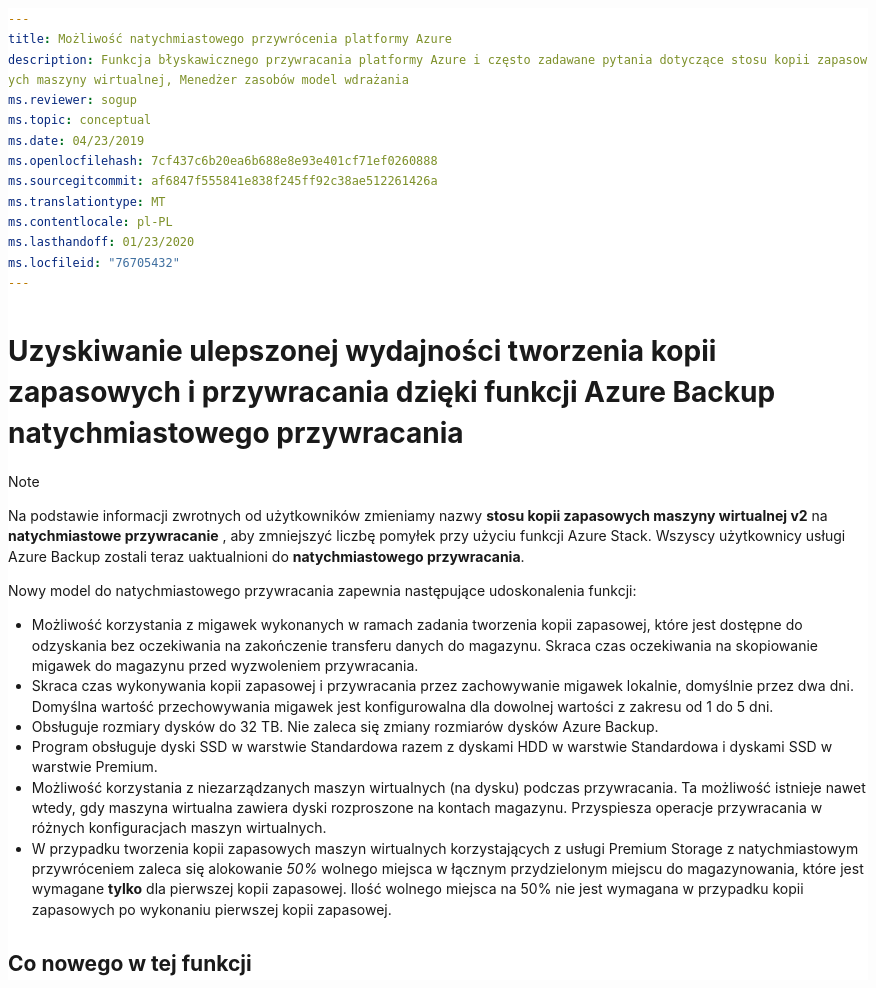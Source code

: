 ```yaml
---
title: Możliwość natychmiastowego przywrócenia platformy Azure
description: Funkcja błyskawicznego przywracania platformy Azure i często zadawane pytania dotyczące stosu kopii zapasowych maszyny wirtualnej, Menedżer zasobów model wdrażania
ms.reviewer: sogup
ms.topic: conceptual
ms.date: 04/23/2019
ms.openlocfilehash: 7cf437c6b20ea6b688e8e93e401cf71ef0260888
ms.sourcegitcommit: af6847f555841e838f245ff92c38ae512261426a
ms.translationtype: MT
ms.contentlocale: pl-PL
ms.lasthandoff: 01/23/2020
ms.locfileid: "76705432"
---
```

# <a name="get-improved-backup-and-restore-performance-with-azure-backup-instant-restore-capability"></a>Uzyskiwanie ulepszonej wydajności tworzenia kopii zapasowych i przywracania dzięki funkcji Azure Backup natychmiastowego przywracania

> [!NOTE]
> Na podstawie informacji zwrotnych od użytkowników zmieniamy nazwy **stosu kopii zapasowych maszyny wirtualnej v2** na **natychmiastowe przywracanie** , aby zmniejszyć liczbę pomyłek przy użyciu funkcji Azure Stack.
> Wszyscy użytkownicy usługi Azure Backup zostali teraz uaktualnioni do **natychmiastowego przywracania**.

Nowy model do natychmiastowego przywracania zapewnia następujące udoskonalenia funkcji:

* Możliwość korzystania z migawek wykonanych w ramach zadania tworzenia kopii zapasowej, które jest dostępne do odzyskania bez oczekiwania na zakończenie transferu danych do magazynu. Skraca czas oczekiwania na skopiowanie migawek do magazynu przed wyzwoleniem przywracania.
* Skraca czas wykonywania kopii zapasowej i przywracania przez zachowywanie migawek lokalnie, domyślnie przez dwa dni. Domyślna wartość przechowywania migawek jest konfigurowalna dla dowolnej wartości z zakresu od 1 do 5 dni.
* Obsługuje rozmiary dysków do 32 TB. Nie zaleca się zmiany rozmiarów dysków Azure Backup.
* Program obsługuje dyski SSD w warstwie Standardowa razem z dyskami HDD w warstwie Standardowa i dyskami SSD w warstwie Premium.
* Możliwość korzystania z niezarządzanych maszyn wirtualnych (na dysku) podczas przywracania. Ta możliwość istnieje nawet wtedy, gdy maszyna wirtualna zawiera dyski rozproszone na kontach magazynu. Przyspiesza operacje przywracania w różnych konfiguracjach maszyn wirtualnych.
* W przypadku tworzenia kopii zapasowych maszyn wirtualnych korzystających z usługi Premium Storage z natychmiastowym przywróceniem zaleca się alokowanie *50%* wolnego miejsca w łącznym przydzielonym miejscu do magazynowania, które jest wymagane **tylko** dla pierwszej kopii zapasowej. Ilość wolnego miejsca na 50% nie jest wymagana w przypadku kopii zapasowych po wykonaniu pierwszej kopii zapasowej.

## <a name="whats-new-in-this-feature"></a>Co nowego w tej funkcji
